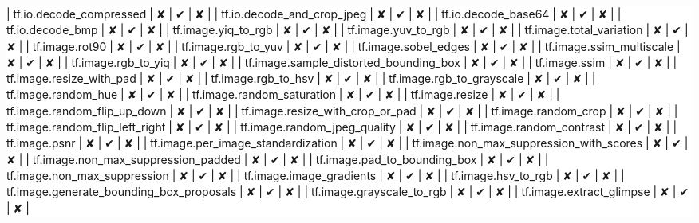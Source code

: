 | tf.io.decode_compressed      | ✘        | ✔          | ✘             |
| tf.io.decode_and_crop_jpeg   | ✘        | ✔          | ✘             |
| tf.io.decode_base64          | ✘        | ✔          | ✘             |
| tf.io.decode_bmp             | ✘        | ✔          | ✘             |
| tf.image.yiq_to_rgb          | ✘        | ✔          | ✘             |
| tf.image.yuv_to_rgb          | ✘        | ✔          | ✘             |
| tf.image.total_variation     | ✘        | ✔          | ✘             |
| tf.image.rot90               | ✘        | ✔          | ✘             |
| tf.image.rgb_to_yuv          | ✘        | ✔          | ✘             |
| tf.image.sobel_edges         | ✘        | ✔          | ✘             |
| tf.image.ssim_multiscale     | ✘        | ✔          | ✘             |
| tf.image.rgb_to_yiq          | ✘        | ✔          | ✘             |
| tf.image.sample_distorted_bounding_box   | ✘        | ✔          | ✘             |
| tf.image.ssim                | ✘        | ✔          | ✘             |
| tf.image.resize_with_pad     | ✘        | ✔          | ✘             |
| tf.image.rgb_to_hsv          | ✘        | ✔          | ✘             |
| tf.image.rgb_to_grayscale    | ✘        | ✔          | ✘             |
| tf.image.random_hue          | ✘        | ✔          | ✘             |
| tf.image.random_saturation   | ✘        | ✔          | ✘             |
| tf.image.resize              | ✘        | ✔          | ✘             |
| tf.image.random_flip_up_down | ✘        | ✔          | ✘             |
| tf.image.resize_with_crop_or_pad            | ✘        | ✔          | ✘             |
| tf.image.random_crop         | ✘        | ✔          | ✘             |
| tf.image.random_flip_left_right             | ✘        | ✔          | ✘             |
| tf.image.random_jpeg_quality | ✘        | ✔          | ✘             |
| tf.image.random_contrast     | ✘        | ✔          | ✘             |
| tf.image.psnr                | ✘        | ✔          | ✘             |
| tf.image.per_image_standardization          | ✘        | ✔          | ✘             |
| tf.image.non_max_suppression_with_scores    | ✘        | ✔          | ✘             |
| tf.image.non_max_suppression_padded         | ✘        | ✔          | ✘             |
| tf.image.pad_to_bounding_box                | ✘        | ✔          | ✘             |
| tf.image.non_max_suppression                | ✘        | ✔          | ✘             |
| tf.image.image_gradients     | ✘        | ✔          | ✘             |
| tf.image.hsv_to_rgb          | ✘        | ✔          | ✘             |
| tf.image.generate_bounding_box_proposals                | ✘        | ✔          | ✘             |
| tf.image.grayscale_to_rgb    | ✘        | ✔          | ✘             |
| tf.image.extract_glimpse     | ✘        | ✔          | ✘             |